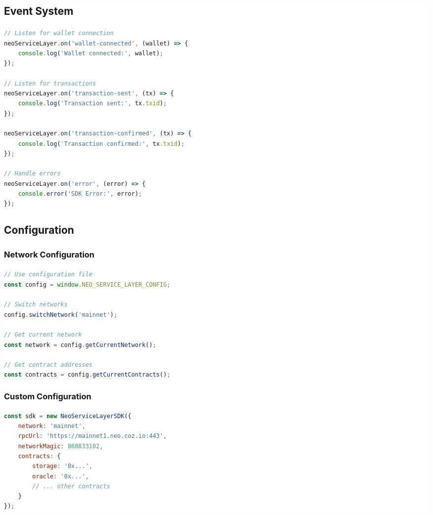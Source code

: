 ## Event System

```javascript
// Listen for wallet connection
neoServiceLayer.on('wallet-connected', (wallet) => {
    console.log('Wallet connected:', wallet);
});

// Listen for transactions
neoServiceLayer.on('transaction-sent', (tx) => {
    console.log('Transaction sent:', tx.txid);
});

neoServiceLayer.on('transaction-confirmed', (tx) => {
    console.log('Transaction confirmed:', tx.txid);
});

// Handle errors
neoServiceLayer.on('error', (error) => {
    console.error('SDK Error:', error);
});
```

## Configuration

### Network Configuration

```javascript
// Use configuration file
const config = window.NEO_SERVICE_LAYER_CONFIG;

// Switch networks
config.switchNetwork('mainnet');

// Get current network
const network = config.getCurrentNetwork();

// Get contract addresses
const contracts = config.getCurrentContracts();
```

### Custom Configuration

```javascript
const sdk = new NeoServiceLayerSDK({
    network: 'mainnet',
    rpcUrl: 'https://mainnet1.neo.coz.io:443',
    networkMagic: 860833102,
    contracts: {
        storage: '0x...',
        oracle: '0x...',
        // ... other contracts
    }
});
```

